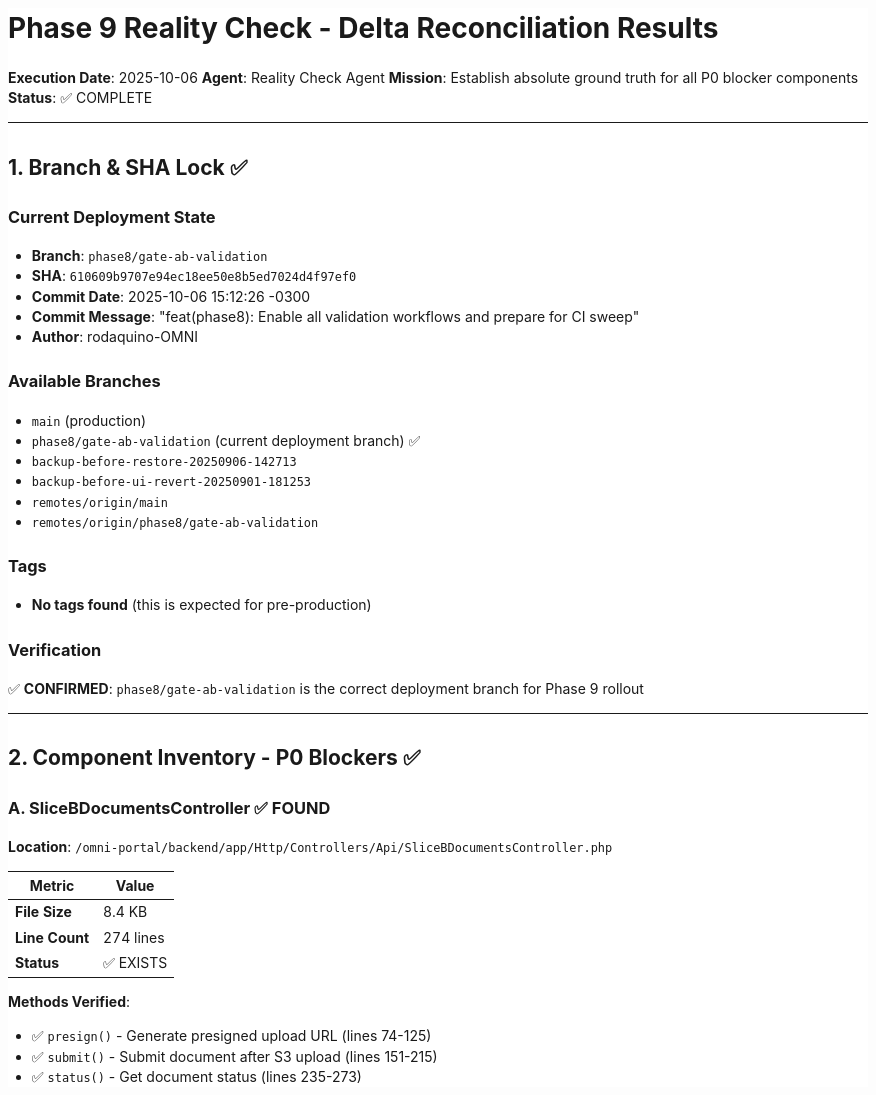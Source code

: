 # Phase 9 Reality Check - Delta Reconciliation Results

**Execution Date**: 2025-10-06
**Agent**: Reality Check Agent
**Mission**: Establish absolute ground truth for all P0 blocker components
**Status**: ✅ COMPLETE

---

## 1. Branch & SHA Lock ✅

### Current Deployment State
- **Branch**: `phase8/gate-ab-validation`
- **SHA**: `610609b9707e94ec18ee50e8b5ed7024d4f97ef0`
- **Commit Date**: 2025-10-06 15:12:26 -0300
- **Commit Message**: "feat(phase8): Enable all validation workflows and prepare for CI sweep"
- **Author**: rodaquino-OMNI

### Available Branches
- `main` (production)
- `phase8/gate-ab-validation` (current deployment branch) ✅
- `backup-before-restore-20250906-142713`
- `backup-before-ui-revert-20250901-181253`
- `remotes/origin/main`
- `remotes/origin/phase8/gate-ab-validation`

### Tags
- **No tags found** (this is expected for pre-production)

### Verification
✅ **CONFIRMED**: `phase8/gate-ab-validation` is the correct deployment branch for Phase 9 rollout

---

## 2. Component Inventory - P0 Blockers ✅

### A. SliceBDocumentsController ✅ FOUND

**Location**: `/omni-portal/backend/app/Http/Controllers/Api/SliceBDocumentsController.php`

| Metric | Value |
|--------|-------|
| **File Size** | 8.4 KB |
| **Line Count** | 274 lines |
| **Status** | ✅ EXISTS |

**Methods Verified**:
- ✅ `presign()` - Generate presigned upload URL (lines 74-125)
- ✅ `submit()` - Submit document after S3 upload (lines 151-215)
- ✅ `status()` - Get document status (lines 235-273)
